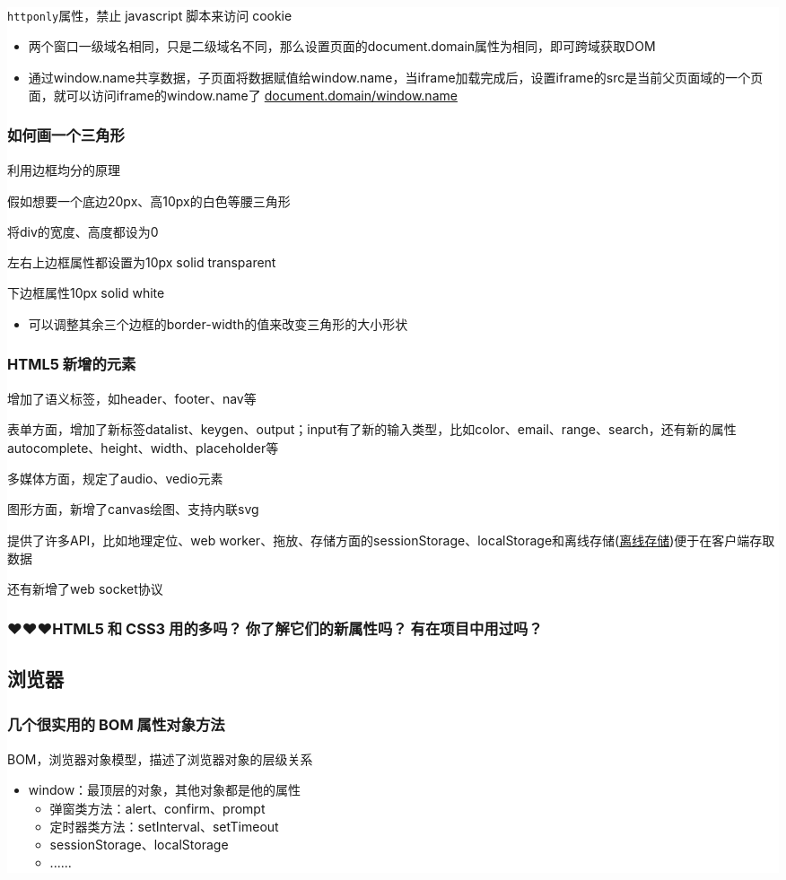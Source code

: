 ```httponly```属性，禁止 javascript 脚本来访问 cookie
  
  - 两个窗口一级域名相同，只是二级域名不同，那么设置页面的document.domain属性为相同，即可跨域获取DOM
  
  - 通过window.name共享数据，子页面将数据赋值给window.name，当iframe加载完成后，设置iframe的src是当前父页面域的一个页面，就可以访问iframe的window.name了  [document.domain/window.name](https://www.cnblogs.com/alsy/p/5470772.html)







### 如何画一个三角形

利用边框均分的原理

假如想要一个底边20px、高10px的白色等腰三角形

将div的宽度、高度都设为0

左右上边框属性都设置为10px solid transparent

下边框属性10px solid white

- 可以调整其余三个边框的border-width的值来改变三角形的大小形状



### HTML5 新增的元素

增加了语义标签，如header、footer、nav等

表单方面，增加了新标签datalist、keygen、output；input有了新的输入类型，比如color、email、range、search，还有新的属性autocomplete、height、width、placeholder等

多媒体方面，规定了audio、vedio元素

图形方面，新增了canvas绘图、支持内联svg

提供了许多API，比如地理定位、web worker、拖放、存储方面的sessionStorage、localStorage和离线存储([离线存储](https://segmentfault.com/a/1190000000732617))便于在客户端存取数据

还有新增了web socket协议



### ❤❤❤HTML5 和 CSS3 用的多吗？ 你了解它们的新属性吗？ 有在项目中用过吗？





## 浏览器

### 几个很实用的 BOM 属性对象方法

BOM，浏览器对象模型，描述了浏览器对象的层级关系

- window：最顶层的对象，其他对象都是他的属性
  - 弹窗类方法：alert、confirm、prompt
  - 定时器类方法：setInterval、setTimeout
  - sessionStorage、localStorage
  - ......
```